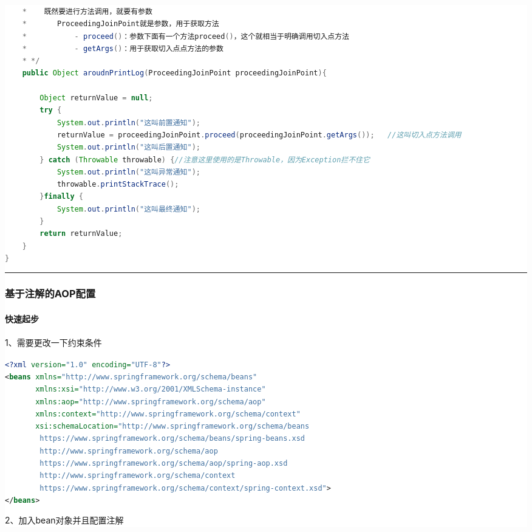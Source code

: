```java
    *    既然要进行方法调用，就要有参数
    *       ProceedingJoinPoint就是参数，用于获取方法
    *           - proceed()：参数下面有一个方法proceed()，这个就相当于明确调用切入点方法
    *           - getArgs()：用于获取切入点点方法的参数
    * */
    public Object aroudnPrintLog(ProceedingJoinPoint proceedingJoinPoint){

        Object returnValue = null;
        try {
            System.out.println("这叫前置通知");
            returnValue = proceedingJoinPoint.proceed(proceedingJoinPoint.getArgs());   //这叫切入点方法调用
            System.out.println("这叫后置通知");
        } catch (Throwable throwable) {//注意这里使用的是Throwable，因为Exception拦不住它
            System.out.println("这叫异常通知");
            throwable.printStackTrace();
        }finally {
            System.out.println("这叫最终通知");
        }
        return returnValue;
    }
}
```

---

### 基于注解的AOP配置


#### 快速起步


1、需要更改一下约束条件



```xml
<?xml version="1.0" encoding="UTF-8"?>
<beans xmlns="http://www.springframework.org/schema/beans"
       xmlns:xsi="http://www.w3.org/2001/XMLSchema-instance"
       xmlns:aop="http://www.springframework.org/schema/aop"
       xmlns:context="http://www.springframework.org/schema/context"
       xsi:schemaLocation="http://www.springframework.org/schema/beans
        https://www.springframework.org/schema/beans/spring-beans.xsd
        http://www.springframework.org/schema/aop
        https://www.springframework.org/schema/aop/spring-aop.xsd
        http://www.springframework.org/schema/context
        https://www.springframework.org/schema/context/spring-context.xsd">
</beans>
```



2、加入bean对象并且配置注解


